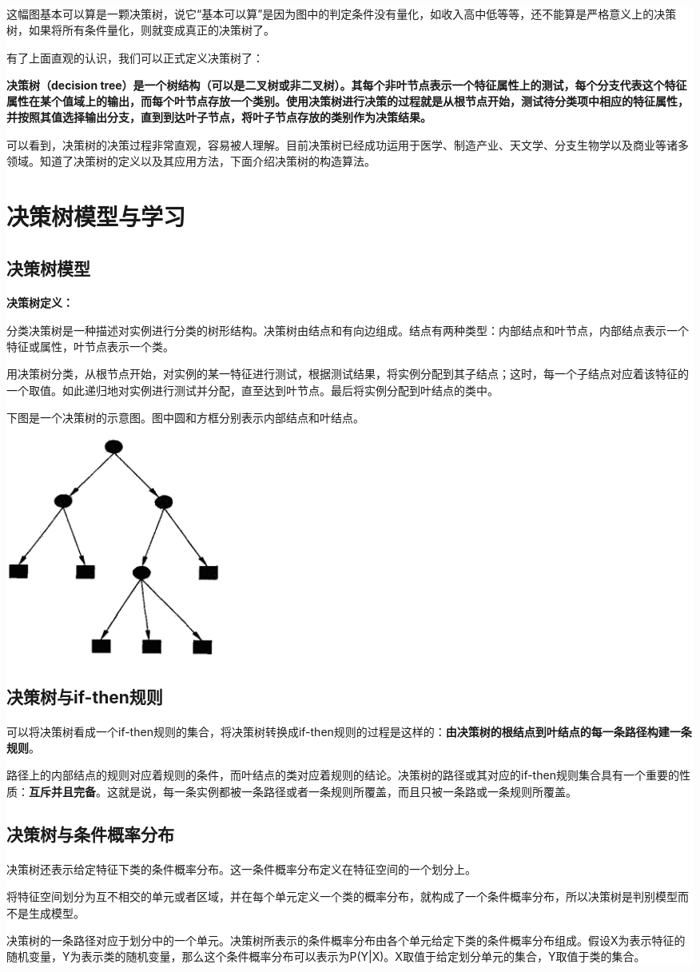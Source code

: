 这幅图基本可以算是一颗决策树，说它“基本可以算”是因为图中的判定条件没有量化，如收入高中低等等，还不能算是严格意义上的决策树，如果将所有条件量化，则就变成真正的决策树了。

有了上面直观的认识，我们可以正式定义决策树了：

**决策树（decision tree）是一个树结构（可以是二叉树或非二叉树）。其每个非叶节点表示一个特征属性上的测试，每个分支代表这个特征属性在某个值域上的输出，而每个叶节点存放一个类别。使用决策树进行决策的过程就是从根节点开始，测试待分类项中相应的特征属性，并按照其值选择输出分支，直到到达叶子节点，将叶子节点存放的类别作为决策结果。**

可以看到，决策树的决策过程非常直观，容易被人理解。目前决策树已经成功运用于医学、制造产业、天文学、分支生物学以及商业等诸多领域。知道了决策树的定义以及其应用方法，下面介绍决策树的构造算法。

# 决策树模型与学习

## 决策树模型

**决策树定义：**

分类决策树是一种描述对实例进行分类的树形结构。决策树由结点和有向边组成。结点有两种类型：内部结点和叶节点，内部结点表示一个特征或属性，叶节点表示一个类。

用决策树分类，从根节点开始，对实例的某一特征进行测试，根据测试结果，将实例分配到其子结点；这时，每一个子结点对应着该特征的一个取值。如此递归地对实例进行测试并分配，直至达到叶节点。最后将实例分配到叶结点的类中。

下图是一个决策树的示意图。图中圆和方框分别表示内部结点和叶结点。

![decision-tree-model](pic/decision-tree-model.png)

## 决策树与if-then规则

可以将决策树看成一个if-then规则的集合，将决策树转换成if-then规则的过程是这样的：**由决策树的根结点到叶结点的每一条路径构建一条规则**。

路径上的内部结点的规则对应着规则的条件，而叶结点的类对应着规则的结论。决策树的路径或其对应的if-then规则集合具有一个重要的性质：**互斥并且完备**。这就是说，每一条实例都被一条路径或者一条规则所覆盖，而且只被一条路或一条规则所覆盖。

## 决策树与条件概率分布

决策树还表示给定特征下类的条件概率分布。这一条件概率分布定义在特征空间的一个划分上。

将特征空间划分为互不相交的单元或者区域，并在每个单元定义一个类的概率分布，就构成了一个条件概率分布，所以决策树是判别模型而不是生成模型。

决策树的一条路径对应于划分中的一个单元。决策树所表示的条件概率分布由各个单元给定下类的条件概率分布组成。假设X为表示特征的随机变量，Y为表示类的随机变量，那么这个条件概率分布可以表示为P(Y|X)。X取值于给定划分单元的集合，Y取值于类的集合。
